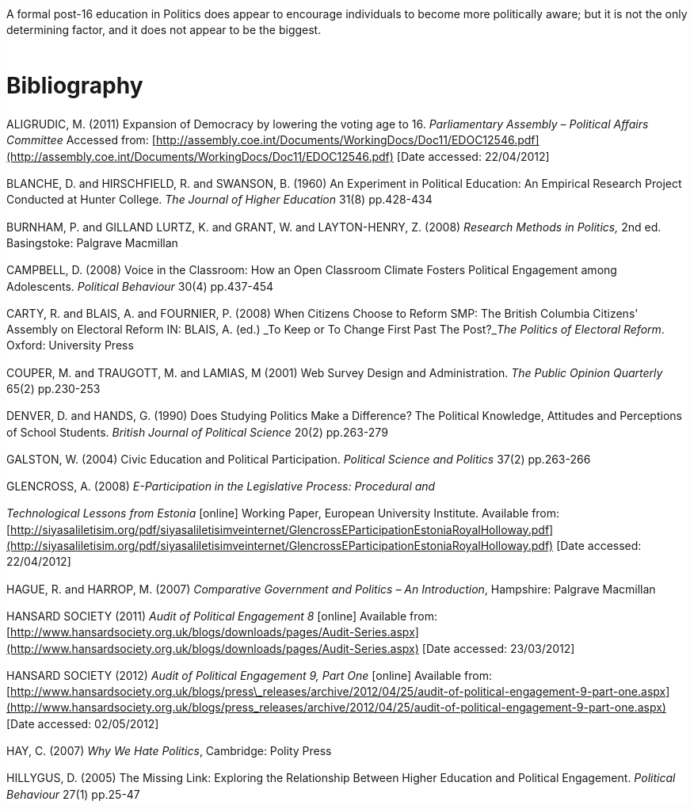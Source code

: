 A formal post-16 education in Politics does appear to encourage individuals to become more politically aware; but it is not the only determining factor, and it does not appear to be the biggest.

# Bibliography #

ALIGRUDIC, M. (2011) Expansion of Democracy by lowering the voting age to 16. _Parliamentary Assembly – Political Affairs Committee_ Accessed from: [http://assembly.coe.int/Documents/WorkingDocs/Doc11/EDOC12546.pdf](http://assembly.coe.int/Documents/WorkingDocs/Doc11/EDOC12546.pdf) [Date accessed: 22/04/2012]

BLANCHE, D. and HIRSCHFIELD, R. and SWANSON, B. (1960) An Experiment in Political Education: An Empirical Research Project Conducted at Hunter College. _The Journal of Higher Education_ 31(8) pp.428-434

BURNHAM, P. and GILLAND LURTZ, K. and GRANT, W. and LAYTON-HENRY, Z. (2008) _Research Methods in Politics,_ 2nd ed. Basingstoke: Palgrave Macmillan

CAMPBELL, D. (2008) Voice in the Classroom: How an Open Classroom Climate Fosters Political Engagement among Adolescents. _Political Behaviour_ 30(4) pp.437-454

CARTY, R. and BLAIS, A. and FOURNIER, P. (2008) When Citizens Choose to Reform SMP: The British Columbia Citizens&#39; Assembly on Electoral Reform IN: BLAIS, A. (ed.) _To Keep or To Change First Past The Post?__The Politics of Electoral Reform_. Oxford: University Press

COUPER, M. and TRAUGOTT, M. and LAMIAS, M (2001) Web Survey Design and Administration. _The Public Opinion Quarterly_ 65(2) pp.230-253

DENVER, D. and HANDS, G. (1990) Does Studying Politics Make a Difference? The Political Knowledge, Attitudes and Perceptions of School Students. _British Journal of Political Science_ 20(2) pp.263-279

GALSTON, W. (2004) Civic Education and Political Participation. _Political Science and Politics_ 37(2) pp.263-266

GLENCROSS, A. (2008) _E-Participation in the Legislative Process: Procedural and_

_Technological Lessons from Estonia_ [online] Working Paper, European University Institute. Available from: [http://siyasaliletisim.org/pdf/siyasaliletisimveinternet/GlencrossEParticipationEstoniaRoyalHolloway.pdf](http://siyasaliletisim.org/pdf/siyasaliletisimveinternet/GlencrossEParticipationEstoniaRoyalHolloway.pdf) [Date accessed: 22/04/2012]

HAGUE, R. and HARROP, M. (2007) _Comparative Government and Politics – An Introduction_, Hampshire: Palgrave Macmillan

HANSARD SOCIETY (2011) _Audit of Political Engagement 8_ [online] Available from: [http://www.hansardsociety.org.uk/blogs/downloads/pages/Audit-Series.aspx](http://www.hansardsociety.org.uk/blogs/downloads/pages/Audit-Series.aspx) [Date accessed: 23/03/2012]

HANSARD SOCIETY (2012) _Audit of Political Engagement 9, Part One_ [online] Available from: [http://www.hansardsociety.org.uk/blogs/press\_releases/archive/2012/04/25/audit-of-political-engagement-9-part-one.aspx](http://www.hansardsociety.org.uk/blogs/press_releases/archive/2012/04/25/audit-of-political-engagement-9-part-one.aspx) [Date accessed: 02/05/2012]

HAY, C. (2007) _Why We Hate Politics_, Cambridge: Polity Press

HILLYGUS, D. (2005) The Missing Link: Exploring the Relationship Between Higher Education and Political Engagement. _Political Behaviour_ 27(1) pp.25-47


[^1]: A full list of questions asked by the Pilot Survey can be found in Appendix A.
[^2]: While the results of these individuals were discounted from the statistical analysis, their comments were kept for the qualitative nature of the research, ensuring their input in the research was not lost.
[^3]: See Appendix A for a full set of questions asked
[^4]: NOTE: this is true in some cases, but in others &#39;Unsure&#39; and &#39;No&#39; / &#39;False&#39; responses were treated as the same. A full explanation is provided in the main body of the text where appropriate.
[^5]: Note that there was an &#39;Unsure&#39; option to militate against false positives in the data table (i.e. people guessing the correct answer), but in the analysis &#39;False&#39; and &#39;Unsure&#39; were treated as the same.
[^6]: In order to calculate Spearman&#39;s Rank Correlation Co-efficient, the computer software SPSS was used.
[^7]: A note on the involvement scores: Question 3.10 asked respondents to rank on a Likert scale of 1 to 5 how involved in decision making they would like to be at various levels. The responses included an &#39;N/A&#39; option for those participants who could not answer – for instance, those in Full-time Education who could not specify how much involvement in decision making they would want to have in employment. This was adjusted for in the results, and the percentage figure obtained took into account the missing field.
[^8]: Here the &#39;Interest&#39; score has been converted from the Likert score into a percentage (i.e. a Likert score of 1 is equivalent to 20%, 2 is 40%, etc. up to 5 is 100%) to allow a direct comparison with the other scores.
[^9]: Question 3.5c – &quot;For what reason (did you not vote in the last Local Election)? [Not old enough / Other (please specify)]&quot;, Question 3.5d &quot;If you had been old enough, do you think you would have voted? [Yes / No / Unsure]&quot;
[^10]: Certain questions asked by Denver and Hands have been modified for a more contemporary context. For instance, Denver and Hands asked respondents to state whether the following was &#39;True&#39; or &#39;False&#39; – &quot;The leader of the Soviet Union is Yuri Andropov&quot;. This question was altered in the questionnaire for this paper to &quot;Nicholas Sarkozy is the current Prime Minister of France&quot;, for two reasons: firstly, there is no longer a Soviet Union, and so the question in its original form is redundant; secondly, that Sarkozy is actually the French President (not the Prime Minister) was deemed a good separating signal of more detailed Political knowledge.
[^11]: Question 4.3.2 &quot;The United States of America is a member of NATO&quot; [True / False / Unsure]
[^12]: Question 4.3.1 &quot;There are 475 MPs in the House of Commons&quot; [True / False / Unsure]
[^13]: Question 4.2 &quot;Please select 3 of the following 7 options that you believe are essential for a democracy:&quot; [A monarch / A free media / A Prime Minister / A House of Lords / More than one political party / One person one vote / A written constitution]